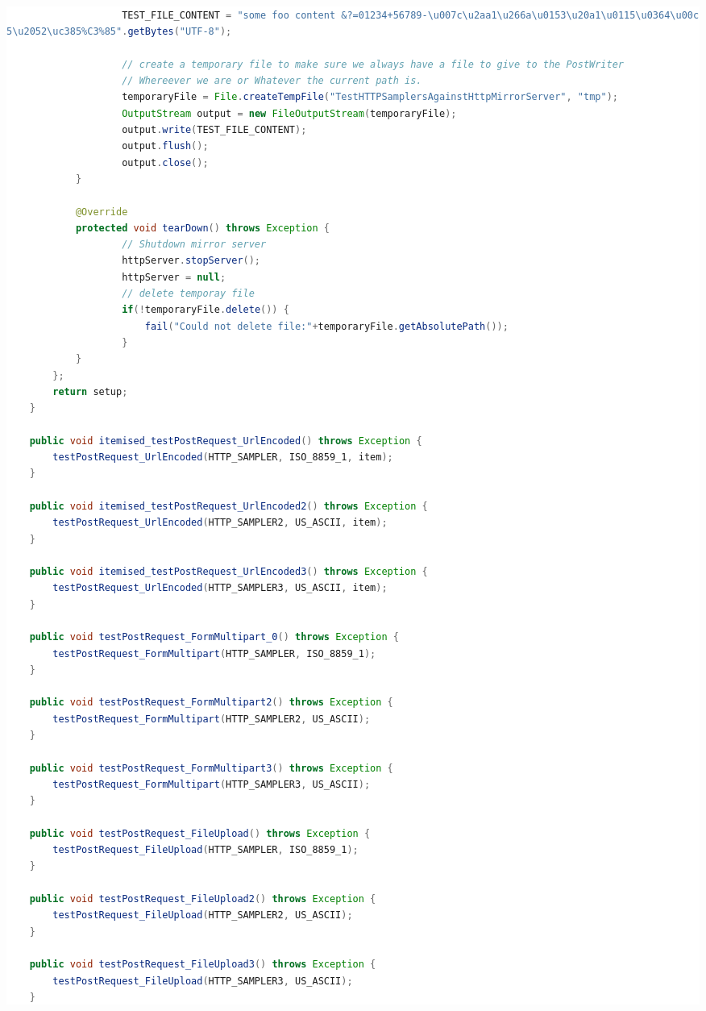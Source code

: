 ```java
                    TEST_FILE_CONTENT = "some foo content &?=01234+56789-\u007c\u2aa1\u266a\u0153\u20a1\u0115\u0364\u00c5\u2052\uc385%C3%85".getBytes("UTF-8");

                    // create a temporary file to make sure we always have a file to give to the PostWriter 
                    // Whereever we are or Whatever the current path is.
                    temporaryFile = File.createTempFile("TestHTTPSamplersAgainstHttpMirrorServer", "tmp");
                    OutputStream output = new FileOutputStream(temporaryFile);
                    output.write(TEST_FILE_CONTENT);
                    output.flush();
                    output.close();
            }
            
            @Override
            protected void tearDown() throws Exception {
                    // Shutdown mirror server
                    httpServer.stopServer();
                    httpServer = null;
                    // delete temporay file
                    if(!temporaryFile.delete()) {
                    	fail("Could not delete file:"+temporaryFile.getAbsolutePath());
                    }
            }
        };
        return setup;
    }
    
    public void itemised_testPostRequest_UrlEncoded() throws Exception {
        testPostRequest_UrlEncoded(HTTP_SAMPLER, ISO_8859_1, item);
    }

    public void itemised_testPostRequest_UrlEncoded2() throws Exception {
        testPostRequest_UrlEncoded(HTTP_SAMPLER2, US_ASCII, item);
    }

    public void itemised_testPostRequest_UrlEncoded3() throws Exception {
        testPostRequest_UrlEncoded(HTTP_SAMPLER3, US_ASCII, item);
    }

    public void testPostRequest_FormMultipart_0() throws Exception {
        testPostRequest_FormMultipart(HTTP_SAMPLER, ISO_8859_1);
    }

    public void testPostRequest_FormMultipart2() throws Exception {
        testPostRequest_FormMultipart(HTTP_SAMPLER2, US_ASCII);
    }

    public void testPostRequest_FormMultipart3() throws Exception {
        testPostRequest_FormMultipart(HTTP_SAMPLER3, US_ASCII);
    }

    public void testPostRequest_FileUpload() throws Exception {
        testPostRequest_FileUpload(HTTP_SAMPLER, ISO_8859_1);
    }

    public void testPostRequest_FileUpload2() throws Exception {        
        testPostRequest_FileUpload(HTTP_SAMPLER2, US_ASCII);
    }

    public void testPostRequest_FileUpload3() throws Exception {        
        testPostRequest_FileUpload(HTTP_SAMPLER3, US_ASCII);
    }
```